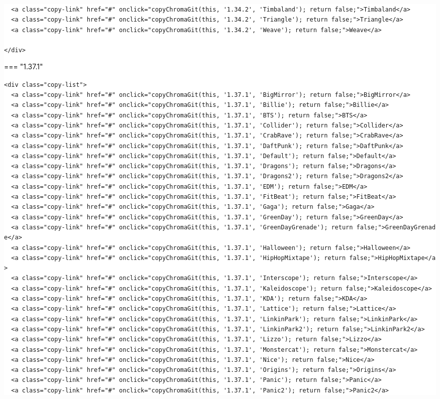       <a class="copy-link" href="#" onclick="copyChromaGit(this, '1.34.2', 'Timbaland'); return false;">Timbaland</a>
      <a class="copy-link" href="#" onclick="copyChromaGit(this, '1.34.2', 'Triangle'); return false;">Triangle</a>
      <a class="copy-link" href="#" onclick="copyChromaGit(this, '1.34.2', 'Weave'); return false;">Weave</a>

    </div>

=== "1.37.1"

    <div class="copy-list">
      <a class="copy-link" href="#" onclick="copyChromaGit(this, '1.37.1', 'BigMirror'); return false;">BigMirror</a>
      <a class="copy-link" href="#" onclick="copyChromaGit(this, '1.37.1', 'Billie'); return false;">Billie</a>
      <a class="copy-link" href="#" onclick="copyChromaGit(this, '1.37.1', 'BTS'); return false;">BTS</a>
      <a class="copy-link" href="#" onclick="copyChromaGit(this, '1.37.1', 'Collider'); return false;">Collider</a>
      <a class="copy-link" href="#" onclick="copyChromaGit(this, '1.37.1', 'CrabRave'); return false;">CrabRave</a>
      <a class="copy-link" href="#" onclick="copyChromaGit(this, '1.37.1', 'DaftPunk'); return false;">DaftPunk</a>
      <a class="copy-link" href="#" onclick="copyChromaGit(this, '1.37.1', 'Default'); return false;">Default</a>
      <a class="copy-link" href="#" onclick="copyChromaGit(this, '1.37.1', 'Dragons'); return false;">Dragons</a>
      <a class="copy-link" href="#" onclick="copyChromaGit(this, '1.37.1', 'Dragons2'); return false;">Dragons2</a>
      <a class="copy-link" href="#" onclick="copyChromaGit(this, '1.37.1', 'EDM'); return false;">EDM</a>
      <a class="copy-link" href="#" onclick="copyChromaGit(this, '1.37.1', 'FitBeat'); return false;">FitBeat</a>
      <a class="copy-link" href="#" onclick="copyChromaGit(this, '1.37.1', 'Gaga'); return false;">Gaga</a>
      <a class="copy-link" href="#" onclick="copyChromaGit(this, '1.37.1', 'GreenDay'); return false;">GreenDay</a>
      <a class="copy-link" href="#" onclick="copyChromaGit(this, '1.37.1', 'GreenDayGrenade'); return false;">GreenDayGrenade</a>
      <a class="copy-link" href="#" onclick="copyChromaGit(this, '1.37.1', 'Halloween'); return false;">Halloween</a>
      <a class="copy-link" href="#" onclick="copyChromaGit(this, '1.37.1', 'HipHopMixtape'); return false;">HipHopMixtape</a>
      <a class="copy-link" href="#" onclick="copyChromaGit(this, '1.37.1', 'Interscope'); return false;">Interscope</a>
      <a class="copy-link" href="#" onclick="copyChromaGit(this, '1.37.1', 'Kaleidoscope'); return false;">Kaleidoscope</a>
      <a class="copy-link" href="#" onclick="copyChromaGit(this, '1.37.1', 'KDA'); return false;">KDA</a>
      <a class="copy-link" href="#" onclick="copyChromaGit(this, '1.37.1', 'Lattice'); return false;">Lattice</a>
      <a class="copy-link" href="#" onclick="copyChromaGit(this, '1.37.1', 'LinkinPark'); return false;">LinkinPark</a>
      <a class="copy-link" href="#" onclick="copyChromaGit(this, '1.37.1', 'LinkinPark2'); return false;">LinkinPark2</a>
      <a class="copy-link" href="#" onclick="copyChromaGit(this, '1.37.1', 'Lizzo'); return false;">Lizzo</a>
      <a class="copy-link" href="#" onclick="copyChromaGit(this, '1.37.1', 'Monstercat'); return false;">Monstercat</a>
      <a class="copy-link" href="#" onclick="copyChromaGit(this, '1.37.1', 'Nice'); return false;">Nice</a>
      <a class="copy-link" href="#" onclick="copyChromaGit(this, '1.37.1', 'Origins'); return false;">Origins</a>
      <a class="copy-link" href="#" onclick="copyChromaGit(this, '1.37.1', 'Panic'); return false;">Panic</a>
      <a class="copy-link" href="#" onclick="copyChromaGit(this, '1.37.1', 'Panic2'); return false;">Panic2</a>